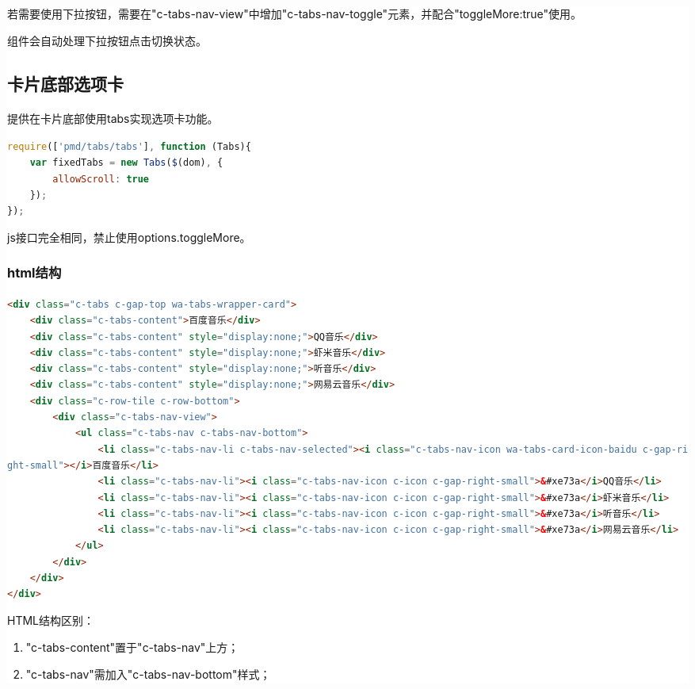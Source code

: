 ``` html
```

若需要使用下拉按钮，需要在"c-tabs-nav-view"中增加"c-tabs-nav-toggle"元素，并配合"toggleMore:true"使用。

组件会自动处理下拉按钮点击切换状态。


## 卡片底部选项卡

提供在卡片底部使用tabs实现选项卡功能。

``` javascript
require(['pmd/tabs/tabs'], function (Tabs){
    var fixedTabs = new Tabs($(dom), {
        allowScroll: true
    });
});
```

js接口完全相同，禁止使用options.toggleMore。


### html结构

``` html
<div class="c-tabs c-gap-top wa-tabs-wrapper-card">
    <div class="c-tabs-content">百度音乐</div>
    <div class="c-tabs-content" style="display:none;">QQ音乐</div>
    <div class="c-tabs-content" style="display:none;">虾米音乐</div>
    <div class="c-tabs-content" style="display:none;">听音乐</div>
    <div class="c-tabs-content" style="display:none;">网易云音乐</div>
    <div class="c-row-tile c-row-bottom">
        <div class="c-tabs-nav-view">
            <ul class="c-tabs-nav c-tabs-nav-bottom">
                <li class="c-tabs-nav-li c-tabs-nav-selected"><i class="c-tabs-nav-icon wa-tabs-card-icon-baidu c-gap-right-small"></i>百度音乐</li>
                <li class="c-tabs-nav-li"><i class="c-tabs-nav-icon c-icon c-gap-right-small">&#xe73a</i>QQ音乐</li>
                <li class="c-tabs-nav-li"><i class="c-tabs-nav-icon c-icon c-gap-right-small">&#xe73a</i>虾米音乐</li>
                <li class="c-tabs-nav-li"><i class="c-tabs-nav-icon c-icon c-gap-right-small">&#xe73a</i>听音乐</li>
                <li class="c-tabs-nav-li"><i class="c-tabs-nav-icon c-icon c-gap-right-small">&#xe73a</i>网易云音乐</li>
            </ul>
        </div>
    </div>
</div>
```

HTML结构区别：

1. "c-tabs-content"置于"c-tabs-nav"上方；

2. "c-tabs-nav"需加入"c-tabs-nav-bottom"样式；
